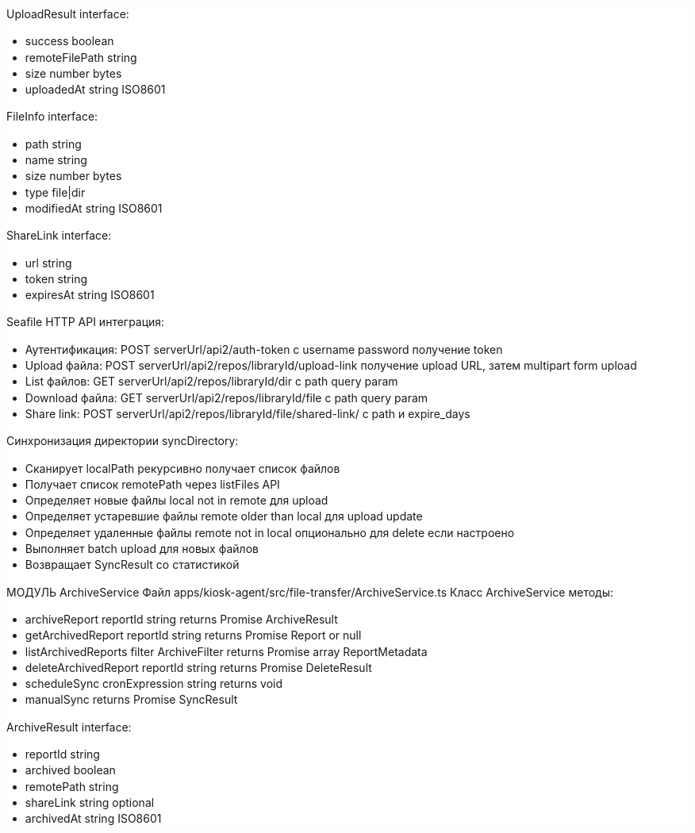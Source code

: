 UploadResult interface:

- success boolean
- remoteFilePath string
- size number bytes
- uploadedAt string ISO8601

FileInfo interface:

- path string
- name string
- size number bytes
- type file|dir
- modifiedAt string ISO8601

ShareLink interface:

- url string
- token string
- expiresAt string ISO8601

Seafile HTTP API интеграция:

- Аутентификация: POST serverUrl/api2/auth-token с username password получение token
- Upload файла: POST serverUrl/api2/repos/libraryId/upload-link получение upload URL, затем multipart form upload
- List файлов: GET serverUrl/api2/repos/libraryId/dir с path query param
- Download файла: GET serverUrl/api2/repos/libraryId/file с path query param
- Share link: POST serverUrl/api2/repos/libraryId/file/shared-link/ с path и expire_days

Синхронизация директории syncDirectory:

- Сканирует localPath рекурсивно получает список файлов
- Получает список remotePath через listFiles API
- Определяет новые файлы local not in remote для upload
- Определяет устаревшие файлы remote older than local для upload update
- Определяет удаленные файлы remote not in local опционально для delete если настроено
- Выполняет batch upload для новых файлов
- Возвращает SyncResult со статистикой

МОДУЛЬ ArchiveService
Файл apps/kiosk-agent/src/file-transfer/ArchiveService.ts
Класс ArchiveService методы:

- archiveReport reportId string returns Promise ArchiveResult
- getArchivedReport reportId string returns Promise Report or null
- listArchivedReports filter ArchiveFilter returns Promise array ReportMetadata
- deleteArchivedReport reportId string returns Promise DeleteResult
- scheduleSync cronExpression string returns void
- manualSync returns Promise SyncResult

ArchiveResult interface:

- reportId string
- archived boolean
- remotePath string
- shareLink string optional
- archivedAt string ISO8601
